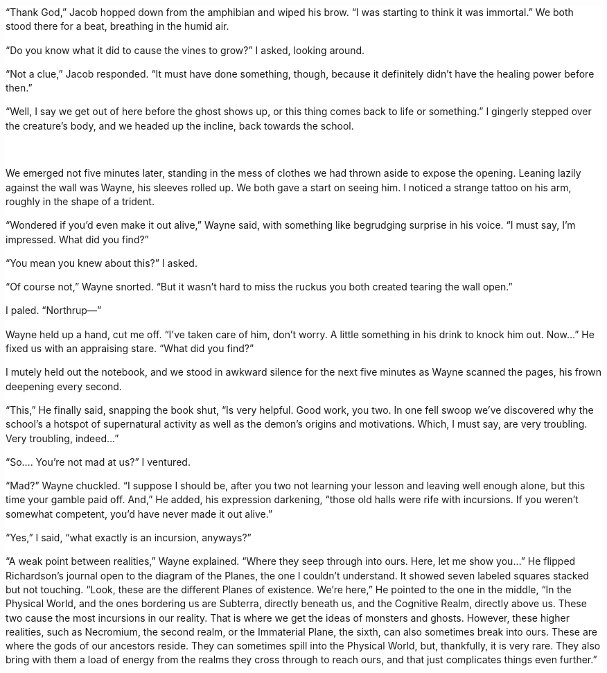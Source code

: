 “Thank God,” Jacob hopped down from the amphibian and wiped his brow. “I was starting to think it was immortal.” We both stood there for a beat, breathing in the humid air.

“Do you know what it did to cause the vines to grow?” I asked, looking around.

“Not a clue,” Jacob responded. “It must have done something, though, because it definitely didn’t have the healing power before then.”

“Well, I say we get out of here before the ghost shows up, or this thing comes back to life or something.” I gingerly stepped over the creature’s body, and we headed up the incline, back towards the school.

&#x200B;

We emerged not five minutes later, standing in the mess of clothes we had thrown aside to expose the opening. Leaning lazily against the wall was Wayne, his sleeves rolled up. We both gave a start on seeing him. I noticed a strange tattoo on his arm, roughly in the shape of a trident.

“Wondered if you’d even make it out alive,” Wayne said, with something like begrudging surprise in his voice. “I must say, I’m impressed. What did you find?”

“You mean you knew about this?” I asked.

“Of course not,” Wayne snorted. “But it wasn’t hard to miss the ruckus you both created tearing the wall open.”

I paled. “Northrup—”

Wayne held up a hand, cut me off. “I’ve taken care of him, don’t worry. A little something in his drink to knock him out. Now…” He fixed us with an appraising stare. “What did you find?”

I mutely held out the notebook, and we stood in awkward silence for the next five minutes as Wayne scanned the pages, his frown deepening every second.

“This,” He finally said, snapping the book shut, “Is very helpful. Good work, you two. In one fell swoop we’ve discovered why the school’s a hotspot of supernatural activity as well as the demon’s origins and motivations. Which, I must say, are very troubling. Very troubling, indeed…”

“So…. You’re not mad at us?” I ventured.

“Mad?” Wayne chuckled. “I suppose I should be, after you two not learning your lesson and leaving well enough alone, but this time your gamble paid off. And,” He added, his expression darkening, “those old halls were rife with incursions. If you weren’t somewhat competent, you’d have never made it out alive.”

“Yes,” I said, “what exactly is an incursion, anyways?”

“A weak point between realities,” Wayne explained. “Where they seep through into ours. Here, let me show you…” He flipped Richardson’s journal open to the diagram of the Planes, the one I couldn’t understand. It showed seven labeled squares stacked but not touching. “Look, these are the different Planes of existence. We’re here,” He pointed to the one in the middle, “In the Physical World, and the ones bordering us are Subterra, directly beneath us, and the Cognitive Realm, directly above us. These two cause the most incursions in our reality. That is where we get the ideas of monsters and ghosts. However, these higher realities, such as Necromium, the second realm, or the Immaterial Plane, the sixth, can also sometimes break into ours. These are where the gods of our ancestors reside. They can sometimes spill into the Physical World, but, thankfully, it is very rare. They also bring with them a load of energy from the realms they cross through to reach ours, and that just complicates things even further.”
